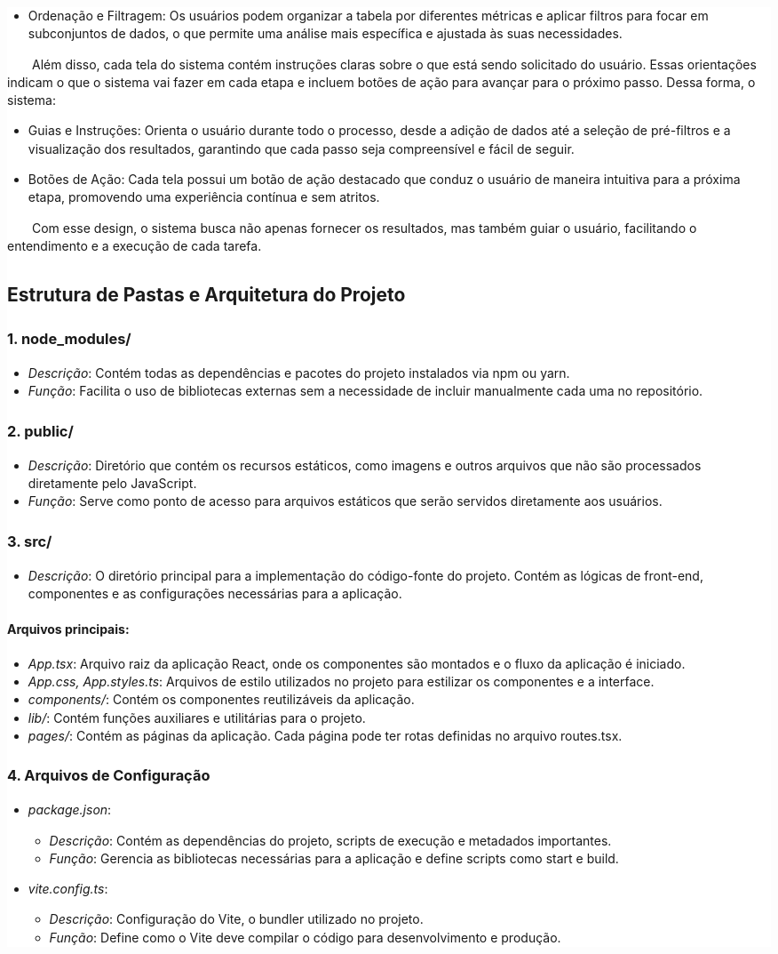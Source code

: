 - Ordenação e Filtragem: Os usuários podem organizar a tabela por diferentes métricas e aplicar filtros para focar em subconjuntos de dados, o que permite uma análise mais específica e ajustada às suas necessidades.

&emsp;&emsp;Além disso, cada tela do sistema contém instruções claras sobre o que está sendo solicitado do usuário. Essas orientações indicam o que o sistema vai fazer em cada etapa e incluem botões de ação para avançar para o próximo passo. Dessa forma, o sistema:

- Guias e Instruções: Orienta o usuário durante todo o processo, desde a adição de dados até a seleção de pré-filtros e a visualização dos resultados, garantindo que cada passo seja compreensível e fácil de seguir.

- Botões de Ação: Cada tela possui um botão de ação destacado que conduz o usuário de maneira intuitiva para a próxima etapa, promovendo uma experiência contínua e sem atritos.

&emsp;&emsp;Com esse design, o sistema busca não apenas fornecer os resultados, mas também guiar o usuário, facilitando o entendimento e a execução de cada tarefa.

## Estrutura de Pastas e Arquitetura do Projeto

### 1. node_modules/
- *Descrição*: Contém todas as dependências e pacotes do projeto instalados via npm ou yarn.
- *Função*: Facilita o uso de bibliotecas externas sem a necessidade de incluir manualmente cada uma no repositório.

### 2. public/
- *Descrição*: Diretório que contém os recursos estáticos, como imagens e outros arquivos que não são processados diretamente pelo JavaScript.
- *Função*: Serve como ponto de acesso para arquivos estáticos que serão servidos diretamente aos usuários.

### 3. src/
- *Descrição*: O diretório principal para a implementação do código-fonte do projeto. Contém as lógicas de front-end, componentes e as configurações necessárias para a aplicação.
  
#### Arquivos principais:
- *App.tsx*: Arquivo raiz da aplicação React, onde os componentes são montados e o fluxo da aplicação é iniciado.
- *App.css, App.styles.ts*: Arquivos de estilo utilizados no projeto para estilizar os componentes e a interface.
- *components/*: Contém os componentes reutilizáveis da aplicação.
- *lib/*: Contém funções auxiliares e utilitárias para o projeto.
- *pages/*: Contém as páginas da aplicação. Cada página pode ter rotas definidas no arquivo routes.tsx.

### 4. Arquivos de Configuração
- *package.json*:
  - *Descrição*: Contém as dependências do projeto, scripts de execução e metadados importantes.
  - *Função*: Gerencia as bibliotecas necessárias para a aplicação e define scripts como start e build.

- *vite.config.ts*:
  - *Descrição*: Configuração do Vite, o bundler utilizado no projeto.
  - *Função*: Define como o Vite deve compilar o código para desenvolvimento e produção.
